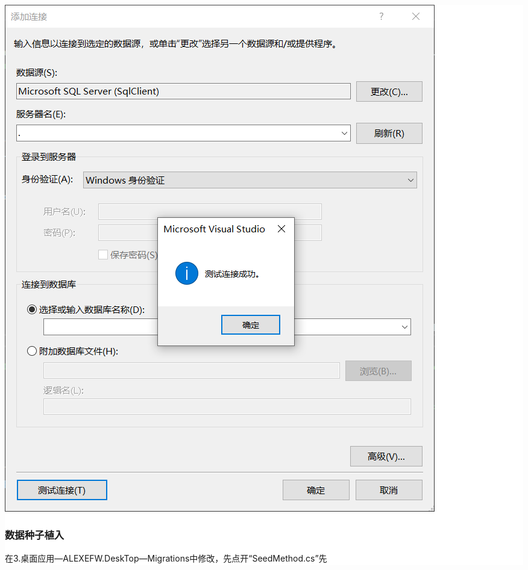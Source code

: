 ![](image/Remad/1637767828379.png)

### 数据种子植入

在3.桌面应用—ALEXEFW.DeskTop—Migrations中修改，先点开“SeedMethod.cs”先
